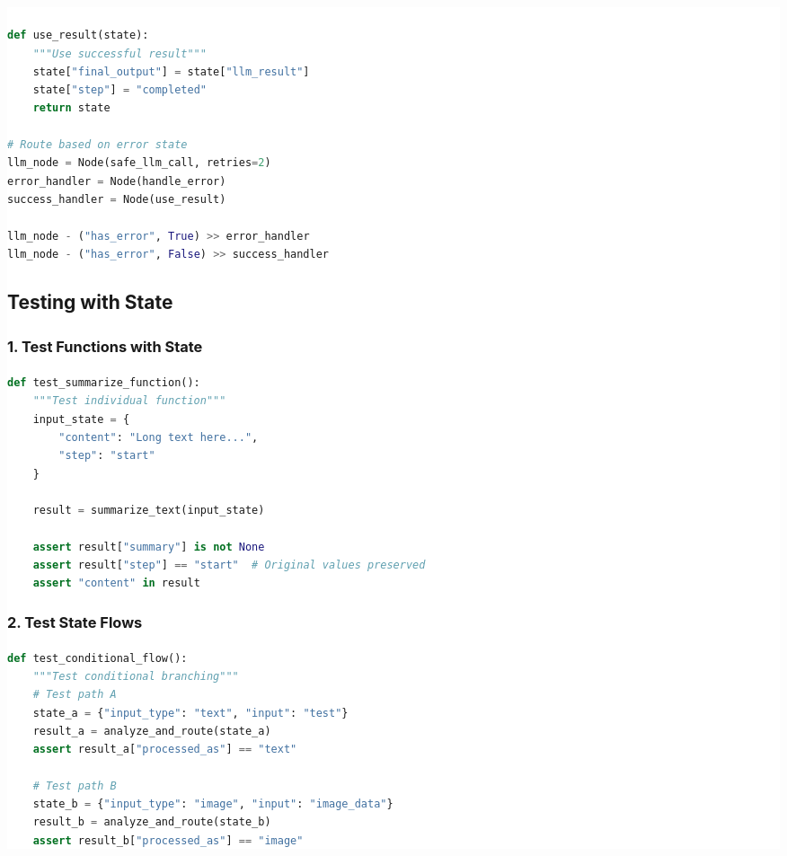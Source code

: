 ```python

def use_result(state):
    """Use successful result"""
    state["final_output"] = state["llm_result"]
    state["step"] = "completed"
    return state

# Route based on error state
llm_node = Node(safe_llm_call, retries=2)
error_handler = Node(handle_error)
success_handler = Node(use_result)

llm_node - ("has_error", True) >> error_handler
llm_node - ("has_error", False) >> success_handler
```

## Testing with State

### 1. Test Functions with State

```python
def test_summarize_function():
    """Test individual function"""
    input_state = {
        "content": "Long text here...",
        "step": "start"
    }
    
    result = summarize_text(input_state)
    
    assert result["summary"] is not None
    assert result["step"] == "start"  # Original values preserved
    assert "content" in result
```

### 2. Test State Flows

```python
def test_conditional_flow():
    """Test conditional branching"""
    # Test path A
    state_a = {"input_type": "text", "input": "test"}
    result_a = analyze_and_route(state_a)
    assert result_a["processed_as"] == "text"
    
    # Test path B  
    state_b = {"input_type": "image", "input": "image_data"}
    result_b = analyze_and_route(state_b)
    assert result_b["processed_as"] == "image"
```
